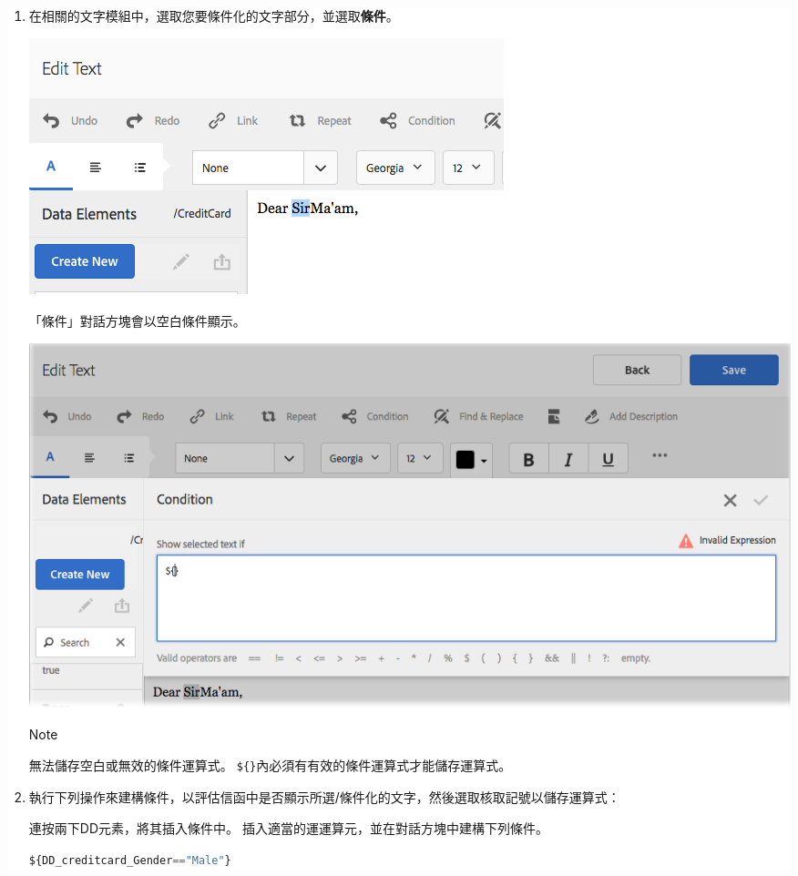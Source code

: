 1. 在相關的文字模組中，選取您要條件化的文字部分，並選取&#x200B;**條件**。

   ![1_selecttext](assets/1_selecttext.png)

   「條件」對話方塊會以空白條件顯示。

   ![2_conditiondialog](assets/2_conditiondialog.png)

   >[!NOTE]
   >
   >無法儲存空白或無效的條件運算式。 `${}`內必須有有效的條件運算式才能儲存運算式。

1. 執行下列操作來建構條件，以評估信函中是否顯示所選/條件化的文字，然後選取核取記號以儲存運算式：

   連按兩下DD元素，將其插入條件中。 插入適當的運運算元，並在對話方塊中建構下列條件。

   ```javascript
   ${DD_creditcard_Gender=="Male"}
   ```
